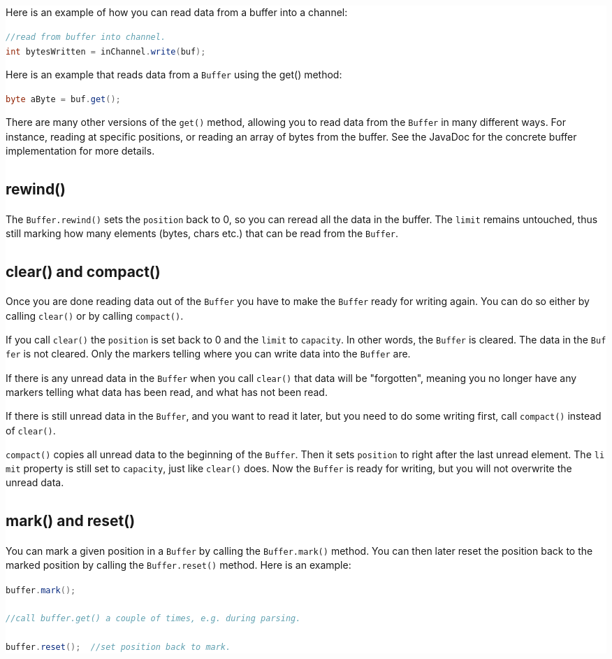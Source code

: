 Here is an example of how you can read data from a buffer into a channel:

```java
//read from buffer into channel.
int bytesWritten = inChannel.write(buf);
```

Here is an example that reads data from a `Buffer` using the get() method:

```java
byte aByte = buf.get();
```

There are many other versions of the `get()` method, allowing you to read data from the `Buffer` in many different ways. For instance, reading at specific positions, or reading an array of bytes from the buffer. See the JavaDoc for the concrete buffer implementation for more details.

## rewind()

The `Buffer.rewind()` sets the `position` back to 0, so you can reread all the data in the buffer. The `limit` remains untouched, thus still marking how many elements (bytes, chars etc.) that can be read from the `Buffer`.

## clear() and compact()

Once you are done reading data out of the `Buffer` you have to make the `Buffer` ready for writing again. You can do so either by calling `clear()` or by calling `compact()`.

If you call `clear()` the `position` is set back to 0 and the `limit` to `capacity`. In other words, the `Buffer` is cleared. The data in the `Buffer` is not cleared. Only the markers telling where you can write data into the `Buffer` are.

If there is any unread data in the `Buffer` when you call `clear()` that data will be "forgotten", meaning you no longer have any markers telling what data has been read, and what has not been read.

If there is still unread data in the `Buffer`, and you want to read it later, but you need to do some writing first, call `compact()` instead of `clear()`.

`compact()` copies all unread data to the beginning of the `Buffer`. Then it sets `position` to right after the last unread element. The `limit` property is still set to `capacity`, just like `clear()` does. Now the `Buffer` is ready for writing, but you will not overwrite the unread data.

## mark() and reset()

You can mark a given position in a `Buffer` by calling the `Buffer.mark()` method. You can then later reset the position back to the marked position by calling the `Buffer.reset()` method. Here is an example:

```java
buffer.mark();

//call buffer.get() a couple of times, e.g. during parsing.

buffer.reset();  //set position back to mark.
```
